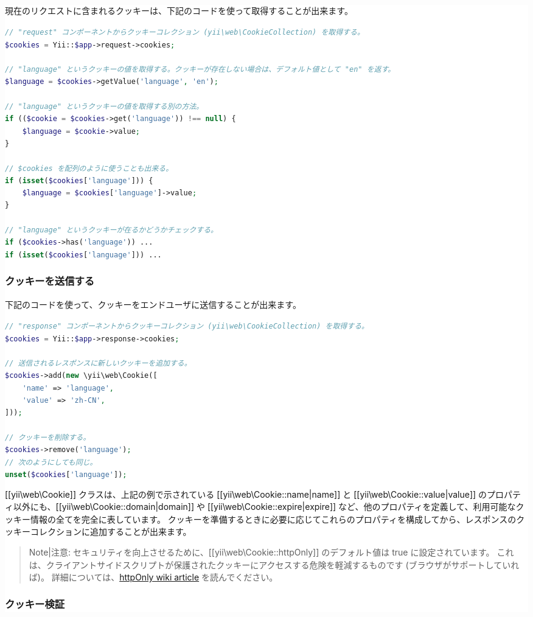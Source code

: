 現在のリクエストに含まれるクッキーは、下記のコードを使って取得することが出来ます。

```php
// "request" コンポーネントからクッキーコレクション (yii\web\CookieCollection) を取得する。
$cookies = Yii::$app->request->cookies;

// "language" というクッキーの値を取得する。クッキーが存在しない場合は、デフォルト値として "en" を返す。
$language = $cookies->getValue('language', 'en');

// "language" というクッキーの値を取得する別の方法。
if (($cookie = $cookies->get('language')) !== null) {
    $language = $cookie->value;
}

// $cookies を配列のように使うことも出来る。
if (isset($cookies['language'])) {
    $language = $cookies['language']->value;
}

// "language" というクッキーが在るかどうかチェックする。
if ($cookies->has('language')) ...
if (isset($cookies['language'])) ...
```


### クッキーを送信する <span id="sending-cookies"></span>

下記のコードを使って、クッキーをエンドユーザに送信することが出来ます。

```php
// "response" コンポーネントからクッキーコレクション (yii\web\CookieCollection) を取得する。
$cookies = Yii::$app->response->cookies;

// 送信されるレスポンスに新しいクッキーを追加する。
$cookies->add(new \yii\web\Cookie([
    'name' => 'language',
    'value' => 'zh-CN',
]));

// クッキーを削除する。
$cookies->remove('language');
// 次のようにしても同じ。
unset($cookies['language']);
```

[[yii\web\Cookie]] クラスは、上記の例で示されている [[yii\web\Cookie::name|name]] と [[yii\web\Cookie::value|value]] のプロパティ以外にも、[[yii\web\Cookie::domain|domain]]
や [[yii\web\Cookie::expire|expire]] など、他のプロパティを定義して、利用可能なクッキー情報の全てを完全に表しています。
クッキーを準備するときに必要に応じてこれらのプロパティを構成してから、レスポンスのクッキーコレクションに追加することが出来ます。

> Note|注意: セキュリティを向上させるために、[[yii\web\Cookie::httpOnly]] のデフォルト値は true に設定されています。
これは、クライアントサイドスクリプトが保護されたクッキーにアクセスする危険を軽減するものです (ブラウザがサポートしていれば)。
詳細については、[httpOnly wiki article](https://www.owasp.org/index.php/HttpOnly) を読んでください。

### クッキー検証 <span id="cookie-validation"></span>
